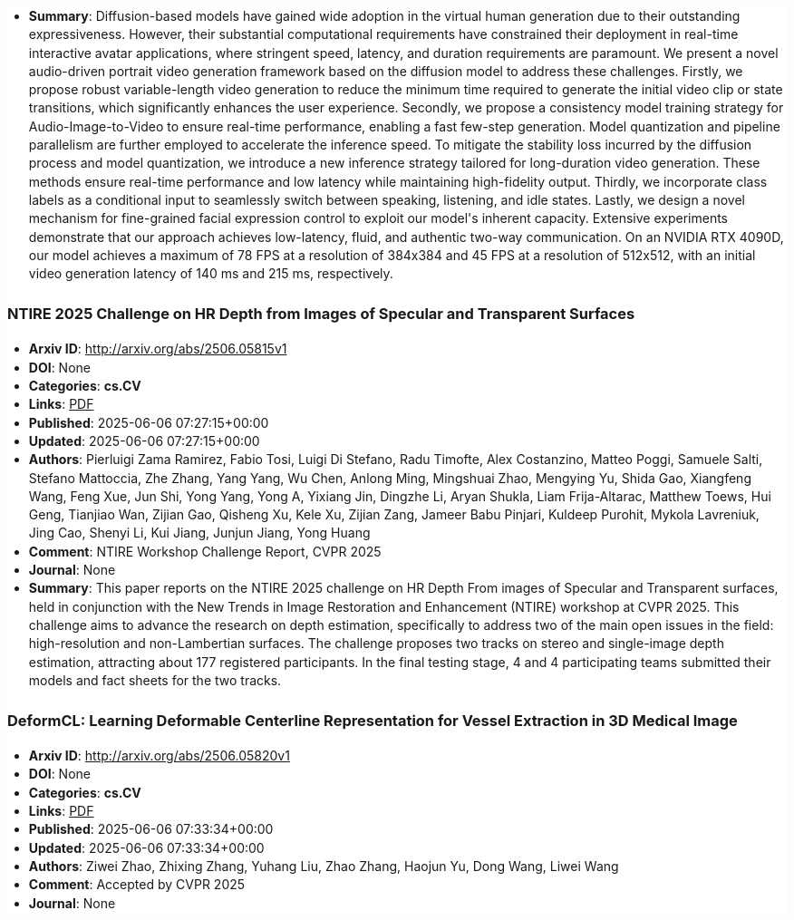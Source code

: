 - **Summary**: Diffusion-based models have gained wide adoption in the virtual human generation due to their outstanding expressiveness. However, their substantial computational requirements have constrained their deployment in real-time interactive avatar applications, where stringent speed, latency, and duration requirements are paramount. We present a novel audio-driven portrait video generation framework based on the diffusion model to address these challenges. Firstly, we propose robust variable-length video generation to reduce the minimum time required to generate the initial video clip or state transitions, which significantly enhances the user experience. Secondly, we propose a consistency model training strategy for Audio-Image-to-Video to ensure real-time performance, enabling a fast few-step generation. Model quantization and pipeline parallelism are further employed to accelerate the inference speed. To mitigate the stability loss incurred by the diffusion process and model quantization, we introduce a new inference strategy tailored for long-duration video generation. These methods ensure real-time performance and low latency while maintaining high-fidelity output. Thirdly, we incorporate class labels as a conditional input to seamlessly switch between speaking, listening, and idle states. Lastly, we design a novel mechanism for fine-grained facial expression control to exploit our model's inherent capacity. Extensive experiments demonstrate that our approach achieves low-latency, fluid, and authentic two-way communication. On an NVIDIA RTX 4090D, our model achieves a maximum of 78 FPS at a resolution of 384x384 and 45 FPS at a resolution of 512x512, with an initial video generation latency of 140 ms and 215 ms, respectively.



### NTIRE 2025 Challenge on HR Depth from Images of Specular and Transparent Surfaces
- **Arxiv ID**: http://arxiv.org/abs/2506.05815v1
- **DOI**: None
- **Categories**: **cs.CV**
- **Links**: [PDF](http://arxiv.org/pdf/2506.05815v1)
- **Published**: 2025-06-06 07:27:15+00:00
- **Updated**: 2025-06-06 07:27:15+00:00
- **Authors**: Pierluigi Zama Ramirez, Fabio Tosi, Luigi Di Stefano, Radu Timofte, Alex Costanzino, Matteo Poggi, Samuele Salti, Stefano Mattoccia, Zhe Zhang, Yang Yang, Wu Chen, Anlong Ming, Mingshuai Zhao, Mengying Yu, Shida Gao, Xiangfeng Wang, Feng Xue, Jun Shi, Yong Yang, Yong A, Yixiang Jin, Dingzhe Li, Aryan Shukla, Liam Frija-Altarac, Matthew Toews, Hui Geng, Tianjiao Wan, Zijian Gao, Qisheng Xu, Kele Xu, Zijian Zang, Jameer Babu Pinjari, Kuldeep Purohit, Mykola Lavreniuk, Jing Cao, Shenyi Li, Kui Jiang, Junjun Jiang, Yong Huang
- **Comment**: NTIRE Workshop Challenge Report, CVPR 2025
- **Journal**: None
- **Summary**: This paper reports on the NTIRE 2025 challenge on HR Depth From images of Specular and Transparent surfaces, held in conjunction with the New Trends in Image Restoration and Enhancement (NTIRE) workshop at CVPR 2025. This challenge aims to advance the research on depth estimation, specifically to address two of the main open issues in the field: high-resolution and non-Lambertian surfaces. The challenge proposes two tracks on stereo and single-image depth estimation, attracting about 177 registered participants. In the final testing stage, 4 and 4 participating teams submitted their models and fact sheets for the two tracks.



### DeformCL: Learning Deformable Centerline Representation for Vessel Extraction in 3D Medical Image
- **Arxiv ID**: http://arxiv.org/abs/2506.05820v1
- **DOI**: None
- **Categories**: **cs.CV**
- **Links**: [PDF](http://arxiv.org/pdf/2506.05820v1)
- **Published**: 2025-06-06 07:33:34+00:00
- **Updated**: 2025-06-06 07:33:34+00:00
- **Authors**: Ziwei Zhao, Zhixing Zhang, Yuhang Liu, Zhao Zhang, Haojun Yu, Dong Wang, Liwei Wang
- **Comment**: Accepted by CVPR 2025
- **Journal**: None